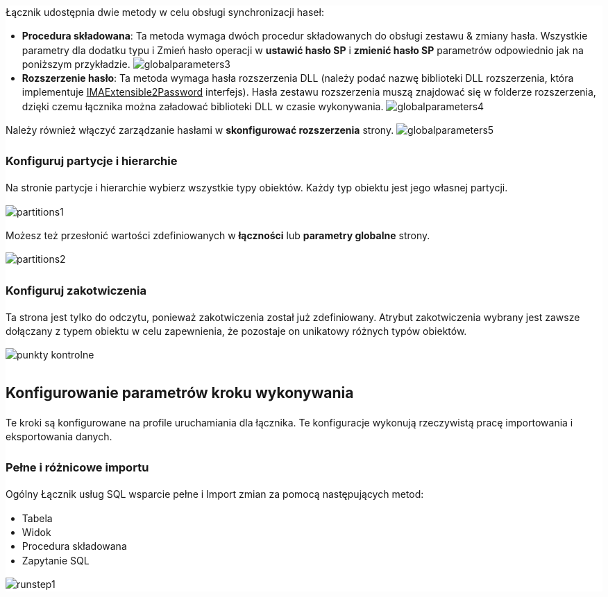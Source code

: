 Łącznik udostępnia dwie metody w celu obsługi synchronizacji haseł:

* **Procedura składowana**: Ta metoda wymaga dwóch procedur składowanych do obsługi zestawu & zmiany hasła. Wszystkie parametry dla dodatku typu i Zmień hasło operacji w **ustawić hasło SP** i **zmienić hasło SP** parametrów odpowiednio jak na poniższym przykładzie.
  ![globalparameters3](./media/active-directory-aadconnectsync-connector-genericsql/globalparameters3.png)
* **Rozszerzenie hasło**: Ta metoda wymaga hasła rozszerzenia DLL (należy podać nazwę biblioteki DLL rozszerzenia, która implementuje [IMAExtensible2Password](https://msdn.microsoft.com/library/microsoft.metadirectoryservices.imaextensible2password.aspx) interfejs). Hasła zestawu rozszerzenia muszą znajdować się w folderze rozszerzenia, dzięki czemu łącznika można załadować biblioteki DLL w czasie wykonywania.
  ![globalparameters4](./media/active-directory-aadconnectsync-connector-genericsql/globalparameters4.png)

Należy również włączyć zarządzanie hasłami w **skonfigurować rozszerzenia** strony.
![globalparameters5](./media/active-directory-aadconnectsync-connector-genericsql/globalparameters5.png)

### <a name="configure-partitions-and-hierarchies"></a>Konfiguruj partycje i hierarchie
Na stronie partycje i hierarchie wybierz wszystkie typy obiektów. Każdy typ obiektu jest jego własnej partycji.

![partitions1](./media/active-directory-aadconnectsync-connector-genericsql/partitions1.png)

Możesz też przesłonić wartości zdefiniowanych w **łączności** lub **parametry globalne** strony.

![partitions2](./media/active-directory-aadconnectsync-connector-genericsql/partitions2.png)

### <a name="configure-anchors"></a>Konfiguruj zakotwiczenia
Ta strona jest tylko do odczytu, ponieważ zakotwiczenia został już zdefiniowany. Atrybut zakotwiczenia wybrany jest zawsze dołączany z typem obiektu w celu zapewnienia, że pozostaje on unikatowy różnych typów obiektów.

![punkty kontrolne](./media/active-directory-aadconnectsync-connector-genericsql/anchors.png)

## <a name="configure-run-step-parameter"></a>Konfigurowanie parametrów kroku wykonywania
Te kroki są konfigurowane na profile uruchamiania dla łącznika. Te konfiguracje wykonują rzeczywistą pracę importowania i eksportowania danych.

### <a name="full-and-delta-import"></a>Pełne i różnicowe importu
Ogólny Łącznik usług SQL wsparcie pełne i Import zmian za pomocą następujących metod:

* Tabela
* Widok
* Procedura składowana
* Zapytanie SQL

![runstep1](./media/active-directory-aadconnectsync-connector-genericsql/runstep1.png)
